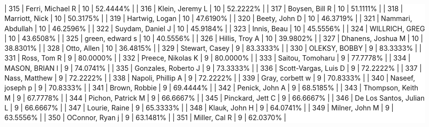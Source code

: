 |  315  | Ferri, Michael R |  10 | 52.4444% |
|  316  | Klein, Jeremy L |  10 | 52.2222% |
|  317  | Boysen, Bill R |  10 | 51.1111% |
|  318  | Marriott, Nick |  10 | 50.3175% |
|  319  | Hartwig, Logan |  10 | 47.6190% |
|  320  | Beety, John D |  10 | 46.3719% |
|  321  | Nammari, Abdullah |  10 | 46.2596% |
|  322  | Suydam, Daniel J |  10 | 45.9184% |
|  323  | Innis, Beau |  10 | 45.5556% |
|  324  | WILLRICH, GREG |  10 | 43.6508% |
|  325  | green, edward s |  10 | 40.5556% |
|  326  | Hillis, Troy A |  10 | 39.9802% |
|  327  | Dhanens, Joshua M |  10 | 38.8301% |
|  328  | Otto, Allen |  10 | 36.4815% |
|  329  | Stewart, Casey |  9 | 83.3333% |
|  330  | OLEKSY, BOBBY |  9 | 83.3333% |
|  331  | Ross, Tom R |  9 | 80.0000% |
|  332  | Preece, Nikolas K |  9 | 80.0000% |
|  333  | Saitou, Tomoharu |  9 | 77.7778% |
|  334  | MASON, BRIAN l |  9 | 74.0741% |
|  335  | Gonzales, Roberto J |  9 | 73.3333% |
|  336  | Scott-Vargas, Luis D |  9 | 72.2222% |
|  337  | Nass, Matthew |  9 | 72.2222% |
|  338  | Napoli, Phillip A |  9 | 72.2222% |
|  339  | Gray, corbett w |  9 | 70.8333% |
|  340  | Naseef, joseph p |  9 | 70.8333% |
|  341  | Brown, Robbie |  9 | 69.4444% |
|  342  | Penick, John A |  9 | 68.5185% |
|  343  | Thompson, Keith M |  9 | 67.7778% |
|  344  | Pichon, Patrick M |  9 | 66.6667% |
|  345  | Pinckard, Jett C |  9 | 66.6667% |
|  346  | De Los Santos, Julian L |  9 | 66.6667% |
|  347  | Lourie, Raine |  9 | 65.3333% |
|  348  | Klauk, John H |  9 | 64.0741% |
|  349  | Milner, John M |  9 | 63.5556% |
|  350  | OConnor, Ryan j |  9 | 63.1481% |
|  351  | Miller, Cal R |  9 | 62.0370% |